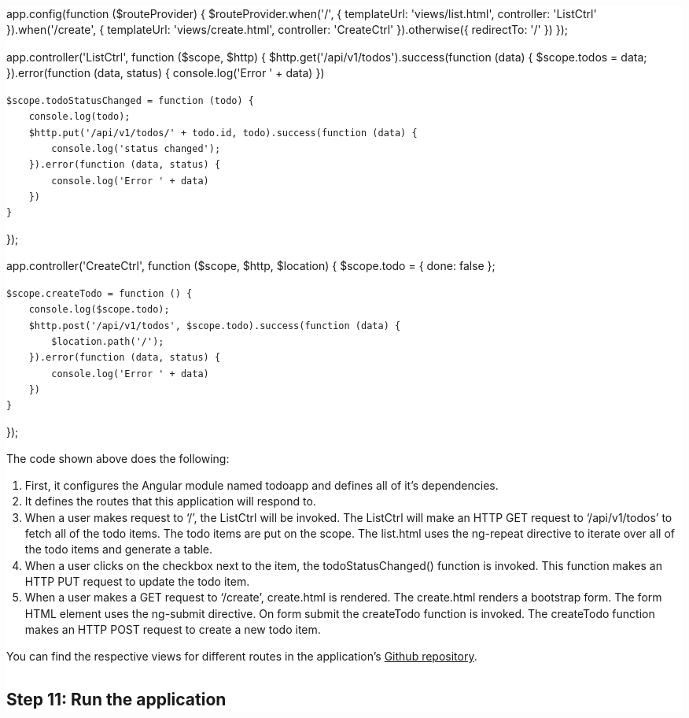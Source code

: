 app.config(function ($routeProvider) {
    $routeProvider.when('/', {
        templateUrl: 'views/list.html',
        controller: 'ListCtrl'
    }).when('/create', {
        templateUrl: 'views/create.html',
        controller: 'CreateCtrl'
    }).otherwise({
        redirectTo: '/'
    })
});
 
app.controller('ListCtrl', function ($scope, $http) {
    $http.get('/api/v1/todos').success(function (data) {
        $scope.todos = data;
    }).error(function (data, status) {
        console.log('Error ' + data)
    })
 
    $scope.todoStatusChanged = function (todo) {
        console.log(todo);
        $http.put('/api/v1/todos/' + todo.id, todo).success(function (data) {
            console.log('status changed');
        }).error(function (data, status) {
            console.log('Error ' + data)
        })
    }
});
 
app.controller('CreateCtrl', function ($scope, $http, $location) {
    $scope.todo = {
        done: false
    };
 
    $scope.createTodo = function () {
        console.log($scope.todo);
        $http.post('/api/v1/todos', $scope.todo).success(function (data) {
            $location.path('/');
        }).error(function (data, status) {
            console.log('Error ' + data)
        })
    }
});</pre>
</div>
<p>The code shown above does the following:</p>
<ol>
<li>First, it configures the Angular module named todoapp and defines all of it&#8217;s dependencies.</li>
<li>It defines the routes that this application will respond to.</li>
<li>When a user makes request to &#8216;/&#8217;, the ListCtrl will be invoked. The ListCtrl will make an HTTP GET request to &#8216;/api/v1/todos&#8217; to fetch all of the todo items. The todo items are put on the scope. The list.html uses the ng-repeat directive to iterate over all of the todo items and generate a table.</li>
<li>When a user clicks on the checkbox next to the item, the todoStatusChanged() function is invoked. This function makes an HTTP PUT request to update the todo item.</li>
<li>When a user makes a GET request to &#8216;/create&#8217;, create.html is rendered. The create.html renders a bootstrap form. The form HTML element uses the ng-submit directive. On form submit the createTodo function is invoked. The createTodo function makes an HTTP POST request to create a new todo item.</li>
</ol>
<p>You can find the respective views for different routes in the application&#8217;s <a href="https://github.com/shekhargulati/todoapp-spark/tree/master/src/main/resources/public/views">Github repository</a>.</p>
<h2>Step 11: Run the application</h2>
